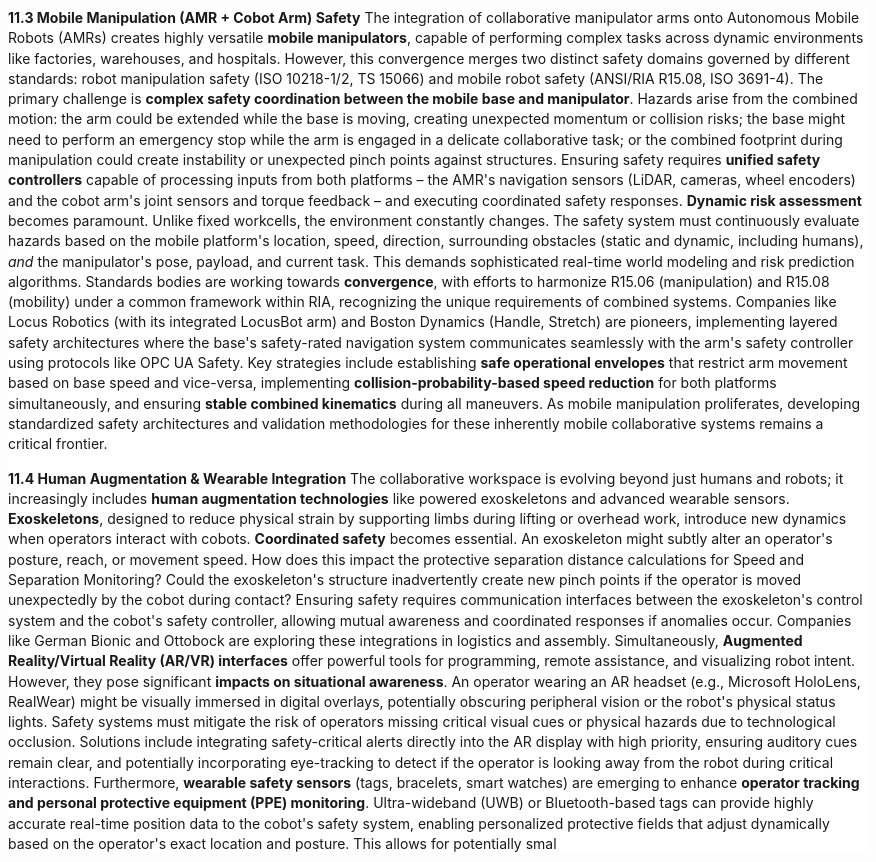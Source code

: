 **11.3 Mobile Manipulation (AMR + Cobot Arm) Safety**
The integration of collaborative manipulator arms onto Autonomous Mobile Robots (AMRs) creates highly versatile **mobile manipulators**, capable of performing complex tasks across dynamic environments like factories, warehouses, and hospitals. However, this convergence merges two distinct safety domains governed by different standards: robot manipulation safety (ISO 10218-1/2, TS 15066) and mobile robot safety (ANSI/RIA R15.08, ISO 3691-4). The primary challenge is **complex safety coordination between the mobile base and manipulator**. Hazards arise from the combined motion: the arm could be extended while the base is moving, creating unexpected momentum or collision risks; the base might need to perform an emergency stop while the arm is engaged in a delicate collaborative task; or the combined footprint during manipulation could create instability or unexpected pinch points against structures. Ensuring safety requires **unified safety controllers** capable of processing inputs from both platforms – the AMR's navigation sensors (LiDAR, cameras, wheel encoders) and the cobot arm's joint sensors and torque feedback – and executing coordinated safety responses. **Dynamic risk assessment** becomes paramount. Unlike fixed workcells, the environment constantly changes. The safety system must continuously evaluate hazards based on the mobile platform's location, speed, direction, surrounding obstacles (static and dynamic, including humans), *and* the manipulator's pose, payload, and current task. This demands sophisticated real-time world modeling and risk prediction algorithms. Standards bodies are working towards **convergence**, with efforts to harmonize R15.06 (manipulation) and R15.08 (mobility) under a common framework within RIA, recognizing the unique requirements of combined systems. Companies like Locus Robotics (with its integrated LocusBot arm) and Boston Dynamics (Handle, Stretch) are pioneers, implementing layered safety architectures where the base's safety-rated navigation system communicates seamlessly with the arm's safety controller using protocols like OPC UA Safety. Key strategies include establishing **safe operational envelopes** that restrict arm movement based on base speed and vice-versa, implementing **collision-probability-based speed reduction** for both platforms simultaneously, and ensuring **stable combined kinematics** during all maneuvers. As mobile manipulation proliferates, developing standardized safety architectures and validation methodologies for these inherently mobile collaborative systems remains a critical frontier.

**11.4 Human Augmentation & Wearable Integration**
The collaborative workspace is evolving beyond just humans and robots; it increasingly includes **human augmentation technologies** like powered exoskeletons and advanced wearable sensors. **Exoskeletons**, designed to reduce physical strain by supporting limbs during lifting or overhead work, introduce new dynamics when operators interact with cobots. **Coordinated safety** becomes essential. An exoskeleton might subtly alter an operator's posture, reach, or movement speed. How does this impact the protective separation distance calculations for Speed and Separation Monitoring? Could the exoskeleton's structure inadvertently create new pinch points if the operator is moved unexpectedly by the cobot during contact? Ensuring safety requires communication interfaces between the exoskeleton's control system and the cobot's safety controller, allowing mutual awareness and coordinated responses if anomalies occur. Companies like German Bionic and Ottobock are exploring these integrations in logistics and assembly. Simultaneously, **Augmented Reality/Virtual Reality (AR/VR) interfaces** offer powerful tools for programming, remote assistance, and visualizing robot intent. However, they pose significant **impacts on situational awareness**. An operator wearing an AR headset (e.g., Microsoft HoloLens, RealWear) might be visually immersed in digital overlays, potentially obscuring peripheral vision or the robot's physical status lights. Safety systems must mitigate the risk of operators missing critical visual cues or physical hazards due to technological occlusion. Solutions include integrating safety-critical alerts directly into the AR display with high priority, ensuring auditory cues remain clear, and potentially incorporating eye-tracking to detect if the operator is looking away from the robot during critical interactions. Furthermore, **wearable safety sensors** (tags, bracelets, smart watches) are emerging to enhance **operator tracking and personal protective equipment (PPE) monitoring**. Ultra-wideband (UWB) or Bluetooth-based tags can provide highly accurate real-time position data to the cobot's safety system, enabling personalized protective fields that adjust dynamically based on the operator's exact location and posture. This allows for potentially smal